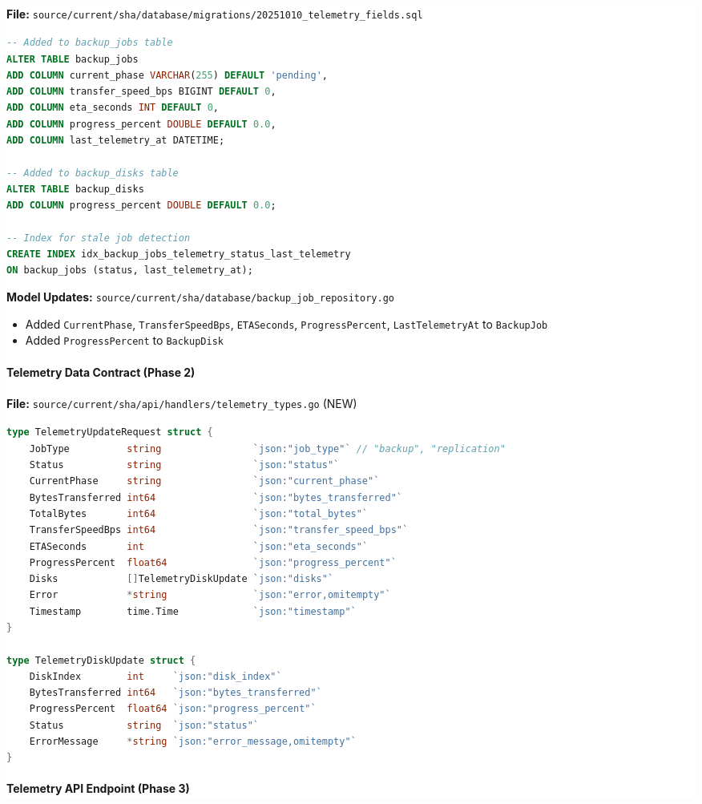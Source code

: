 **File:** `source/current/sha/database/migrations/20251010_telemetry_fields.sql`

```sql
-- Added to backup_jobs table
ALTER TABLE backup_jobs
ADD COLUMN current_phase VARCHAR(255) DEFAULT 'pending',
ADD COLUMN transfer_speed_bps BIGINT DEFAULT 0,
ADD COLUMN eta_seconds INT DEFAULT 0,
ADD COLUMN progress_percent DOUBLE DEFAULT 0.0,
ADD COLUMN last_telemetry_at DATETIME;

-- Added to backup_disks table
ALTER TABLE backup_disks
ADD COLUMN progress_percent DOUBLE DEFAULT 0.0;

-- Index for stale job detection
CREATE INDEX idx_backup_jobs_telemetry_status_last_telemetry 
ON backup_jobs (status, last_telemetry_at);
```

**Model Updates:** `source/current/sha/database/backup_job_repository.go`
- Added `CurrentPhase`, `TransferSpeedBps`, `ETASeconds`, `ProgressPercent`, `LastTelemetryAt` to `BackupJob`
- Added `ProgressPercent` to `BackupDisk`

#### Telemetry Data Contract (Phase 2)

**File:** `source/current/sha/api/handlers/telemetry_types.go` (NEW)

```go
type TelemetryUpdateRequest struct {
    JobType          string                `json:"job_type"` // "backup", "replication"
    Status           string                `json:"status"`
    CurrentPhase     string                `json:"current_phase"`
    BytesTransferred int64                 `json:"bytes_transferred"`
    TotalBytes       int64                 `json:"total_bytes"`
    TransferSpeedBps int64                 `json:"transfer_speed_bps"`
    ETASeconds       int                   `json:"eta_seconds"`
    ProgressPercent  float64               `json:"progress_percent"`
    Disks            []TelemetryDiskUpdate `json:"disks"`
    Error            *string               `json:"error,omitempty"`
    Timestamp        time.Time             `json:"timestamp"`
}

type TelemetryDiskUpdate struct {
    DiskIndex        int     `json:"disk_index"`
    BytesTransferred int64   `json:"bytes_transferred"`
    ProgressPercent  float64 `json:"progress_percent"`
    Status           string  `json:"status"`
    ErrorMessage     *string `json:"error_message,omitempty"`
}
```

#### Telemetry API Endpoint (Phase 3)
